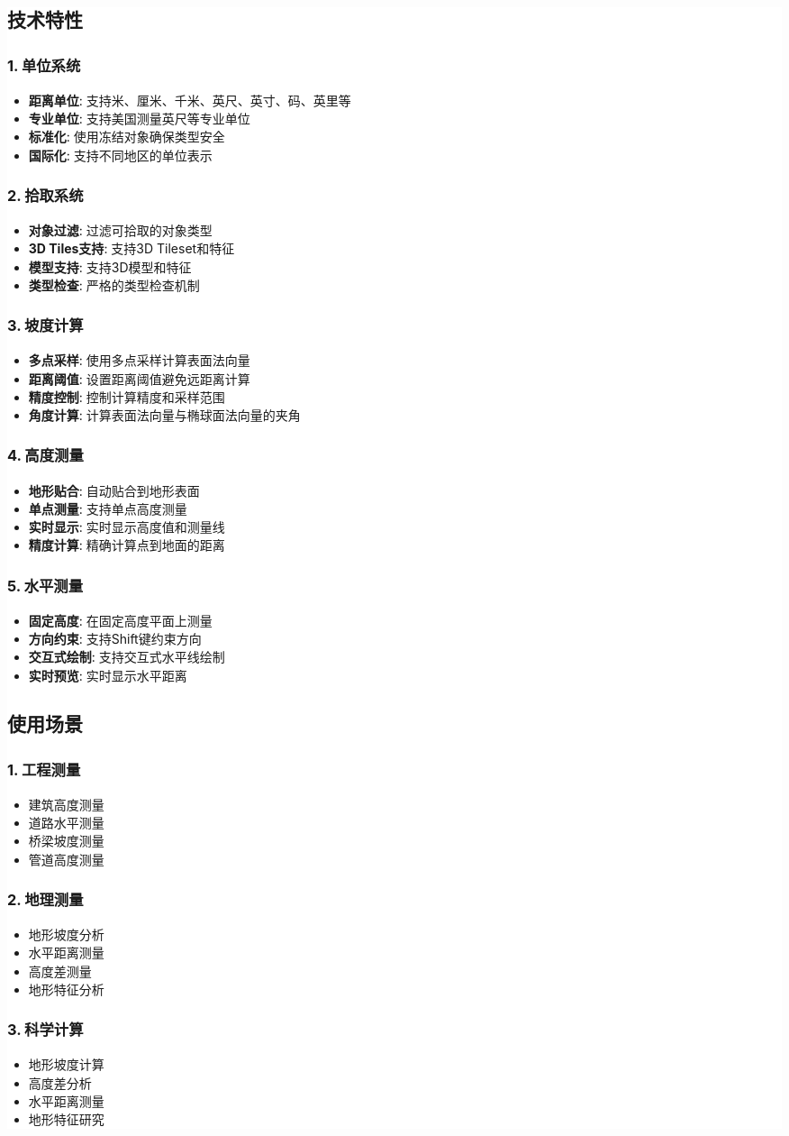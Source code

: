 ## 技术特性

### 1. 单位系统
- **距离单位**: 支持米、厘米、千米、英尺、英寸、码、英里等
- **专业单位**: 支持美国测量英尺等专业单位
- **标准化**: 使用冻结对象确保类型安全
- **国际化**: 支持不同地区的单位表示

### 2. 拾取系统
- **对象过滤**: 过滤可拾取的对象类型
- **3D Tiles支持**: 支持3D Tileset和特征
- **模型支持**: 支持3D模型和特征
- **类型检查**: 严格的类型检查机制

### 3. 坡度计算
- **多点采样**: 使用多点采样计算表面法向量
- **距离阈值**: 设置距离阈值避免远距离计算
- **精度控制**: 控制计算精度和采样范围
- **角度计算**: 计算表面法向量与椭球面法向量的夹角

### 4. 高度测量
- **地形贴合**: 自动贴合到地形表面
- **单点测量**: 支持单点高度测量
- **实时显示**: 实时显示高度值和测量线
- **精度计算**: 精确计算点到地面的距离

### 5. 水平测量
- **固定高度**: 在固定高度平面上测量
- **方向约束**: 支持Shift键约束方向
- **交互式绘制**: 支持交互式水平线绘制
- **实时预览**: 实时显示水平距离

## 使用场景

### 1. 工程测量
- 建筑高度测量
- 道路水平测量
- 桥梁坡度测量
- 管道高度测量

### 2. 地理测量
- 地形坡度分析
- 水平距离测量
- 高度差测量
- 地形特征分析

### 3. 科学计算
- 地形坡度计算
- 高度差分析
- 水平距离测量
- 地形特征研究

